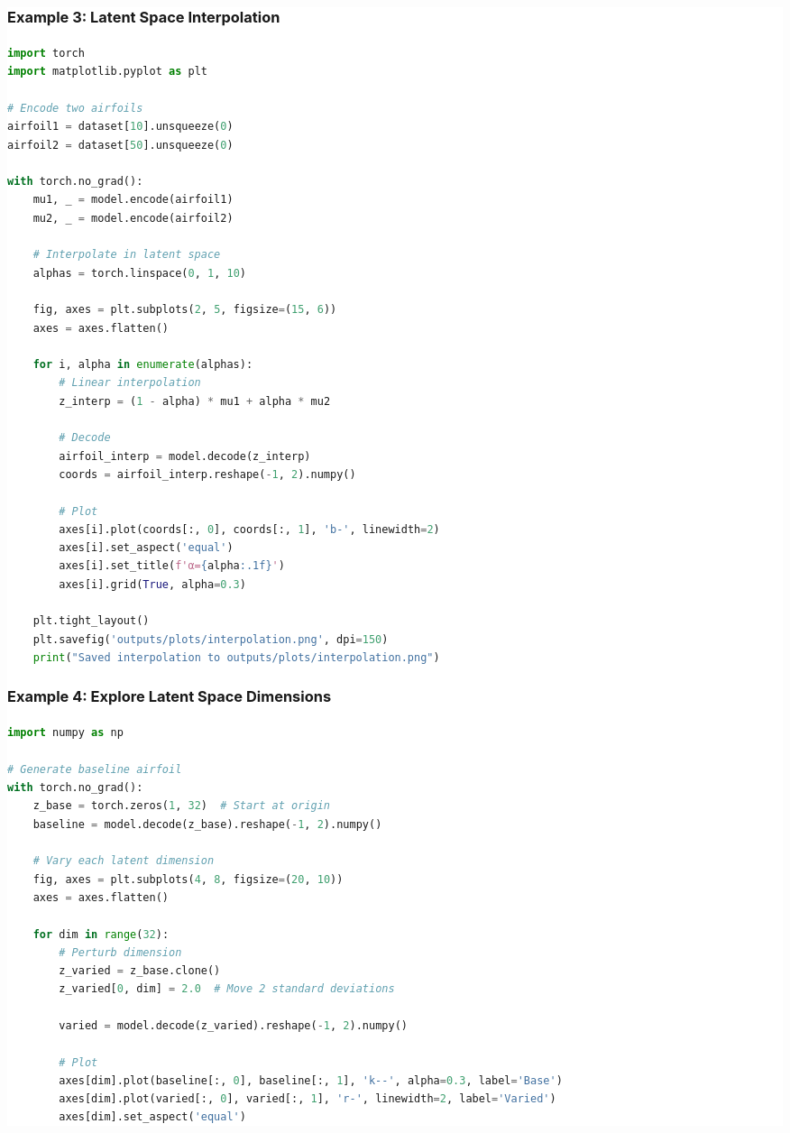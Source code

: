 ### Example 3: Latent Space Interpolation

```python
import torch
import matplotlib.pyplot as plt

# Encode two airfoils
airfoil1 = dataset[10].unsqueeze(0)
airfoil2 = dataset[50].unsqueeze(0)

with torch.no_grad():
    mu1, _ = model.encode(airfoil1)
    mu2, _ = model.encode(airfoil2)

    # Interpolate in latent space
    alphas = torch.linspace(0, 1, 10)

    fig, axes = plt.subplots(2, 5, figsize=(15, 6))
    axes = axes.flatten()

    for i, alpha in enumerate(alphas):
        # Linear interpolation
        z_interp = (1 - alpha) * mu1 + alpha * mu2

        # Decode
        airfoil_interp = model.decode(z_interp)
        coords = airfoil_interp.reshape(-1, 2).numpy()

        # Plot
        axes[i].plot(coords[:, 0], coords[:, 1], 'b-', linewidth=2)
        axes[i].set_aspect('equal')
        axes[i].set_title(f'α={alpha:.1f}')
        axes[i].grid(True, alpha=0.3)

    plt.tight_layout()
    plt.savefig('outputs/plots/interpolation.png', dpi=150)
    print("Saved interpolation to outputs/plots/interpolation.png")
```

### Example 4: Explore Latent Space Dimensions

```python
import numpy as np

# Generate baseline airfoil
with torch.no_grad():
    z_base = torch.zeros(1, 32)  # Start at origin
    baseline = model.decode(z_base).reshape(-1, 2).numpy()

    # Vary each latent dimension
    fig, axes = plt.subplots(4, 8, figsize=(20, 10))
    axes = axes.flatten()

    for dim in range(32):
        # Perturb dimension
        z_varied = z_base.clone()
        z_varied[0, dim] = 2.0  # Move 2 standard deviations

        varied = model.decode(z_varied).reshape(-1, 2).numpy()

        # Plot
        axes[dim].plot(baseline[:, 0], baseline[:, 1], 'k--', alpha=0.3, label='Base')
        axes[dim].plot(varied[:, 0], varied[:, 1], 'r-', linewidth=2, label='Varied')
        axes[dim].set_aspect('equal')
```